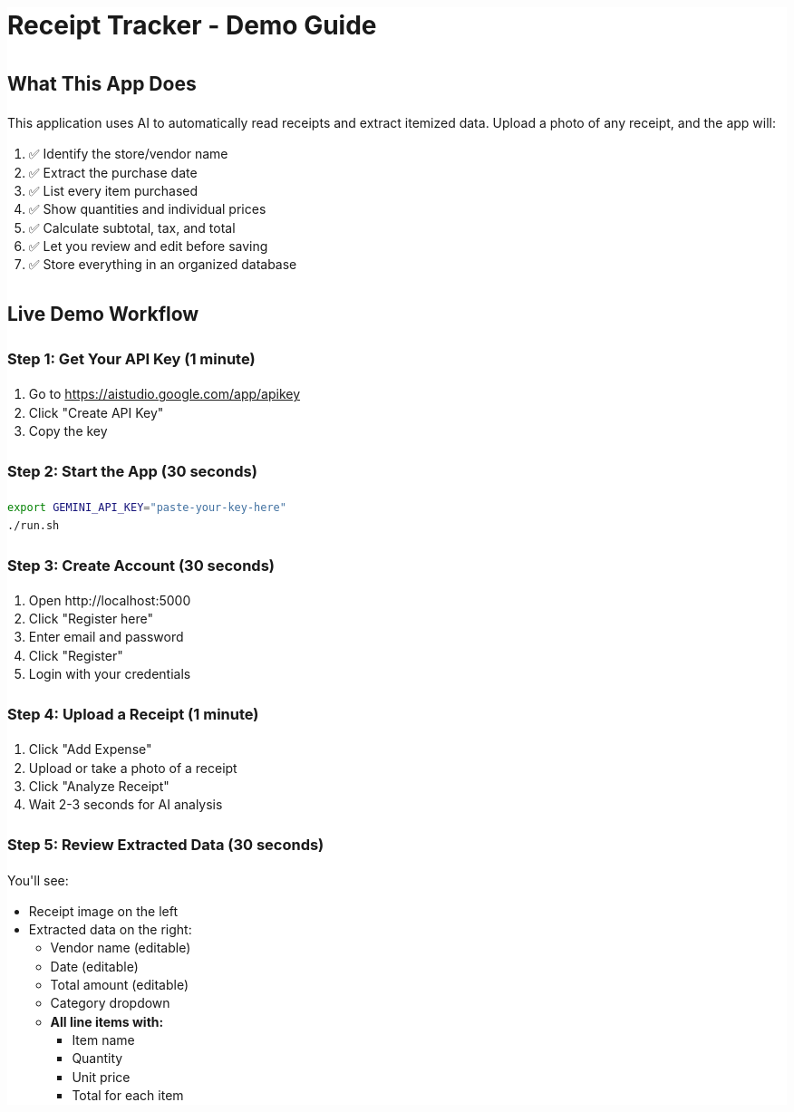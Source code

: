 # Receipt Tracker - Demo Guide

## What This App Does

This application uses AI to automatically read receipts and extract itemized data. Upload a photo of any receipt, and the app will:

1. ✅ Identify the store/vendor name
2. ✅ Extract the purchase date
3. ✅ List every item purchased
4. ✅ Show quantities and individual prices
5. ✅ Calculate subtotal, tax, and total
6. ✅ Let you review and edit before saving
7. ✅ Store everything in an organized database

## Live Demo Workflow

### Step 1: Get Your API Key (1 minute)
1. Go to https://aistudio.google.com/app/apikey
2. Click "Create API Key"
3. Copy the key

### Step 2: Start the App (30 seconds)
```bash
export GEMINI_API_KEY="paste-your-key-here"
./run.sh
```

### Step 3: Create Account (30 seconds)
1. Open http://localhost:5000
2. Click "Register here"
3. Enter email and password
4. Click "Register"
5. Login with your credentials

### Step 4: Upload a Receipt (1 minute)
1. Click "Add Expense"
2. Upload or take a photo of a receipt
3. Click "Analyze Receipt"
4. Wait 2-3 seconds for AI analysis

### Step 5: Review Extracted Data (30 seconds)
You'll see:
- Receipt image on the left
- Extracted data on the right:
  - Vendor name (editable)
  - Date (editable)
  - Total amount (editable)
  - Category dropdown
  - **All line items with:**
    - Item name
    - Quantity
    - Unit price
    - Total for each item
